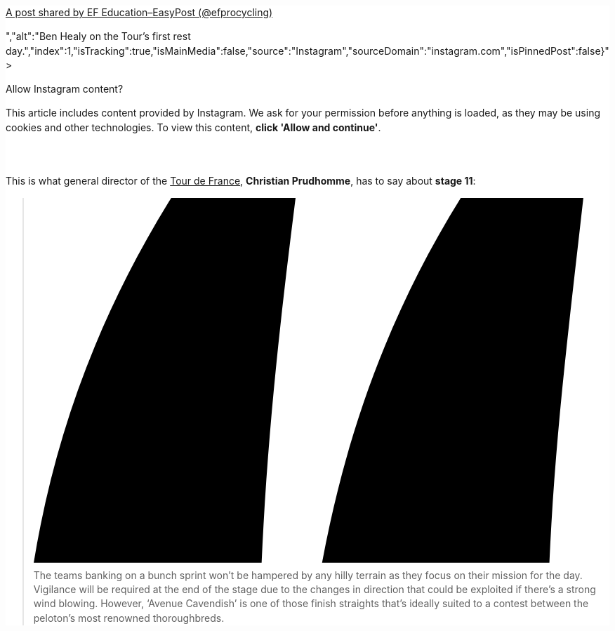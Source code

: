 <div style=\&quot; background-color: #F4F4F4; border-radius: 4px; flex-grow: 0; height: 14px; width: 144px;\&quot;></div></div></a><p style=\&quot; color:#c9c8cd; font-family:Arial,sans-serif; font-size:14px; line-height:17px; margin-bottom:0; margin-top:8px; overflow:hidden; padding:8px 0 7px; text-align:center; text-overflow:ellipsis; white-space:nowrap;\&quot;><a href=\&quot;https://www.instagram.com/p/DMInCdONfh4/?utm_source=ig_embed&amp;amp;utm_campaign=loading\&quot; style=\&quot; color:#c9c8cd; font-family:Arial,sans-serif; font-size:14px; font-style:normal; font-weight:normal; line-height:17px; text-decoration:none;\&quot; target=\&quot;_blank\&quot;>A post shared by EF Education–EasyPost (@efprocycling)</a></p></div></blockquote><script async src=\&quot;//www.instagram.com/embed.js\&quot;></script>&quot;,&quot;alt&quot;:&quot;Ben Healy on the Tour’s first rest day.&quot;,&quot;index&quot;:1,&quot;isTracking&quot;:true,&quot;isMainMedia&quot;:false,&quot;source&quot;:&quot;Instagram&quot;,&quot;sourceDomain&quot;:&quot;instagram.com&quot;,&quot;isPinnedPost&quot;:false}"><div data-component="click-to-view:instagram.com"><p>Allow Instagram content?</p><p>This article includes content provided by Instagram. We ask for your permission before anything is loaded, as they may be using cookies and other technologies. To view this content, <strong>click 'Allow and continue'</strong>.</p></div></gu-island></figure></article><article id="block-687778058f080e6983b38c4d"><header></header><p>This is what general director of the <a href="https://www.theguardian.com/sport/tourdefrance" data-link-name="in body link">Tour de France</a>, <strong>Christian Prudhomme</strong>, has to say about <strong>stage 11</strong>:</p><blockquote data-spacefinder-role="inline">
 <p><svg viewBox="0 0 22 14" style="fill:var(--block-quote-fill)"><path d="M5.255 0h4.75c-.572 4.53-1.077 8.972-1.297 13.941H0C.792 9.104 2.44 4.53 5.255 0Zm11.061 0H21c-.506 4.53-1.077 8.972-1.297 13.941h-8.686c.902-4.837 2.485-9.411 5.3-13.941Z"></path></svg>The teams banking on a bunch sprint won’t be hampered by any hilly terrain as they focus on their mission for the day. Vigilance will be required at the end of the stage due to the changes in direction that could be exploited if there’s a strong wind blowing. However, ‘Avenue Cavendish’ is one of those finish straights that’s ideally suited to a contest between the peloton’s most renowned thoroughbreds.</p>